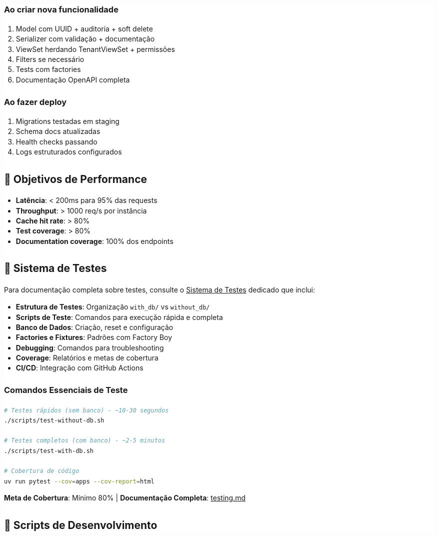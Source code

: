 ### Ao criar nova funcionalidade
1. Model com UUID + auditoria + soft delete
2. Serializer com validação + documentação
3. ViewSet herdando TenantViewSet + permissões
4. Filters se necessário
5. Tests com factories
6. Documentação OpenAPI completa

### Ao fazer deploy
1. Migrations testadas em staging
2. Schema docs atualizadas
3. Health checks passando
4. Logs estruturados configurados

## 🎯 Objetivos de Performance

- **Latência**: < 200ms para 95% das requests
- **Throughput**: > 1000 req/s por instância
- **Cache hit rate**: > 80%
- **Test coverage**: > 80%
- **Documentation coverage**: 100% dos endpoints

## 🧪 Sistema de Testes

Para documentação completa sobre testes, consulte o [Sistema de Testes](testing.md) dedicado que inclui:

- **Estrutura de Testes**: Organização `with_db/` vs `without_db/`
- **Scripts de Teste**: Comandos para execução rápida e completa
- **Banco de Dados**: Criação, reset e configuração
- **Factories e Fixtures**: Padrões com Factory Boy
- **Debugging**: Comandos para troubleshooting
- **Coverage**: Relatórios e metas de cobertura
- **CI/CD**: Integração com GitHub Actions

### Comandos Essenciais de Teste

```bash
# Testes rápidos (sem banco) - ~10-30 segundos
./scripts/test-without-db.sh

# Testes completos (com banco) - ~2-5 minutos
./scripts/test-with-db.sh

# Cobertura de código
uv run pytest --cov=apps --cov-report=html
```

**Meta de Cobertura**: Mínimo 80% | **Documentação Completa**: [testing.md](testing.md)

## 🔧 Scripts de Desenvolvimento
